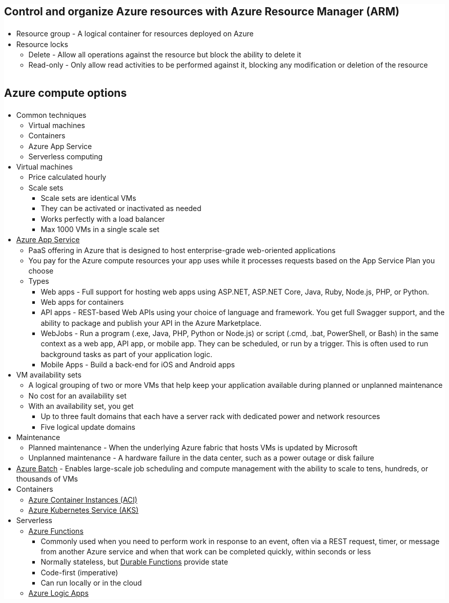 ## Control and organize Azure resources with Azure Resource Manager (ARM)

- Resource group - A logical container for resources deployed on Azure
- Resource locks
  - Delete - Allow all operations against the resource but block the ability to delete it
  - Read-only - Only allow read activities to be performed against it, blocking any modification or deletion of the resource

## Azure compute options

- Common techniques
  - Virtual machines
  - Containers
  - Azure App Service
  - Serverless computing
- Virtual machines
  - Price calculated hourly
  - Scale sets
    - Scale sets are identical VMs
    - They can be activated or inactivated as needed
    - Works perfectly with a load balancer
    - Max 1000 VMs in a single scale set
- [Azure App Service](https://azure.microsoft.com/services/app-service/)
  - PaaS offering in Azure that is designed to host enterprise-grade web-oriented applications
  - You pay for the Azure compute resources your app uses while it processes requests based on the App Service Plan you choose
  - Types
    - Web apps - Full support for hosting web apps using ASP.NET, ASP.NET Core, Java, Ruby, Node.js, PHP, or Python.
    - Web apps for containers
    - API apps - REST-based Web APIs using your choice of language and framework. You get full Swagger support, and the ability to package and publish your API in the Azure Marketplace.
    - WebJobs - Run a program (.exe, Java, PHP, Python or Node.js) or script (.cmd, .bat, PowerShell, or Bash) in the same context as a web app, API app, or mobile app. They can be scheduled, or run by a trigger. This is often used to run background tasks as part of your application logic.
    - Mobile Apps - Build a back-end for iOS and Android apps
- VM availability sets
  - A logical grouping of two or more VMs that help keep your application available during planned or unplanned maintenance
  - No cost for an availability set
  - With an availability set, you get
    - Up to three fault domains that each have a server rack with dedicated power and network resources
    - Five logical update domains
- Maintenance
  - Planned maintenance - When the underlying Azure fabric that hosts VMs is updated by Microsoft
  - Unplanned maintenance - A hardware failure in the data center, such as a power outage or disk failure
- [Azure Batch](https://azure.microsoft.com/services/batch/) - Enables large-scale job scheduling and compute management with the ability to scale to tens, hundreds, or thousands of VMs
- Containers
  - [Azure Container Instances (ACI)](https://azure.microsoft.com/services/container-instances/)
  - [Azure Kubernetes Service (AKS)](https://azure.microsoft.com/services/kubernetes-service/)
- Serverless
  - [Azure Functions](https://azure.microsoft.com/services/functions/)
    - Commonly used when you need to perform work in response to an event, often via a REST request, timer, or message from another Azure service and when that work can be completed quickly, within seconds or less
    - Normally stateless, but [Durable Functions](https://docs.microsoft.com/azure/azure-functions/durable/durable-functions-overview) provide state
    - Code-first (imperative)
    - Can run locally or in the cloud
  - [Azure Logic Apps](https://azure.microsoft.com/services/logic-apps/)
